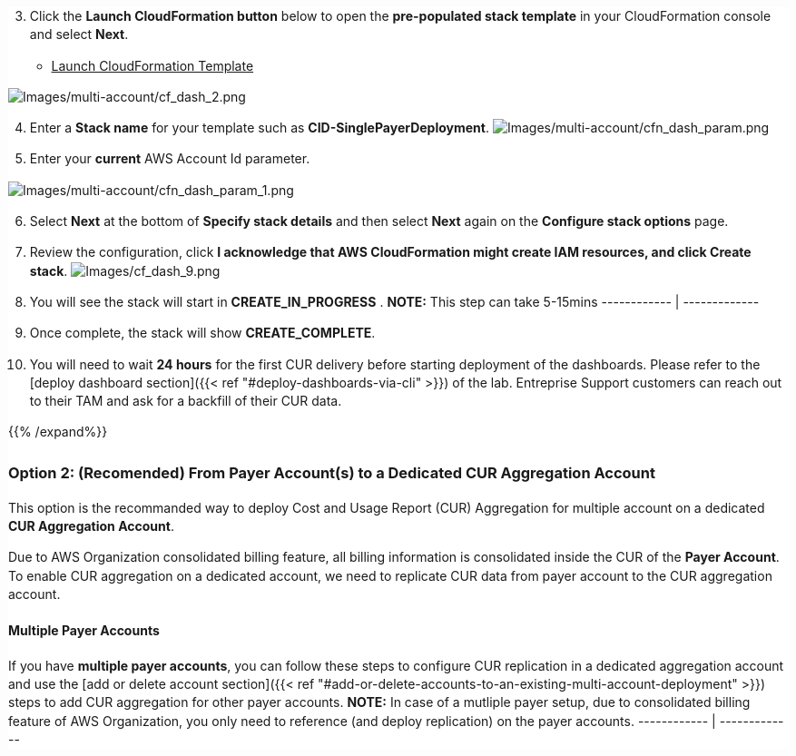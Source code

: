 3. Click the **Launch CloudFormation button** below to open the **pre-populated stack template** in your CloudFormation console and select **Next**.

	- [Launch CloudFormation Template](https://console.aws.amazon.com/cloudformation/home#/stacks/new?&templateURL=https://aws-well-architected-labs.s3.us-west-2.amazonaws.com/Cost/Labs/200-cloud-intelligence-dashboards/cur-aggregation.yaml)
	
![Images/multi-account/cf_dash_2.png](/Cost/200_Cloud_Intelligence/Images//multi-account/cf_dash_launch_2.png?classes=lab_picture_small)

4. Enter a **Stack name** for your template such as **CID-SinglePayerDeployment**.
![Images/multi-account/cfn_dash_param.png](/Cost/200_Cloud_Intelligence/Images/multi-account/cfn_dash_param.png?classes=lab_picture_small)

5. Enter your **current** AWS Account Id parameter.
   
![Images/multi-account/cfn_dash_param_1.png](/Cost/200_Cloud_Intelligence/Images/multi-account/cfn_dash_param_1.png?classes=lab_picture_small)

6. Select **Next** at the bottom of **Specify stack details** and then select **Next** again on the **Configure stack options** page.

7.  Review the configuration, click **I acknowledge that AWS CloudFormation might create IAM resources, and click Create stack**.
![Images/cf_dash_9.png](/Cost/200_Cloud_Intelligence/Images/cf_dash_9.png?classes=lab_picture_small)

8. You will see the stack will start in **CREATE_IN_PROGRESS** .
**NOTE:** This step can take 5-15mins
    ------------ | -------------

9.  Once complete, the stack will show **CREATE_COMPLETE**.
10. You will need to wait __24 hours__ for the first CUR delivery before starting deployment of the dashboards. Please refer to the [deploy dashboard section]({{< ref "#deploy-dashboards-via-cli" >}}) of the lab. Entreprise Support customers can reach out to their TAM and ask for a backfill of their CUR data.

{{% /expand%}}

### Option 2: (Recomended) From Payer Account(s) to a Dedicated CUR Aggregation Account 

This option is the recommanded way to deploy Cost and Usage Report (CUR) Aggregation for multiple account on a dedicated __**CUR Aggregation Account**__.

Due to AWS Organization consolidated billing feature, all billing information is consolidated inside the CUR of the __**Payer Account**__. To enable CUR aggregation on a dedicated account, we need to replicate CUR data from payer account to the CUR aggregation account. 

#### Multiple Payer Accounts

If you have __multiple payer accounts__, you can follow these steps to configure CUR replication in a dedicated aggregation account and use the [add or delete account section]({{< ref "#add-or-delete-accounts-to-an-existing-multi-account-deployment" >}}) steps to add CUR aggregation for other payer accounts.
 **NOTE:** In case of a mutliple payer setup, due to consolidated billing feature of AWS Organization, you only need to reference (and deploy replication) on the payer accounts. 
    ------------ | -------------
